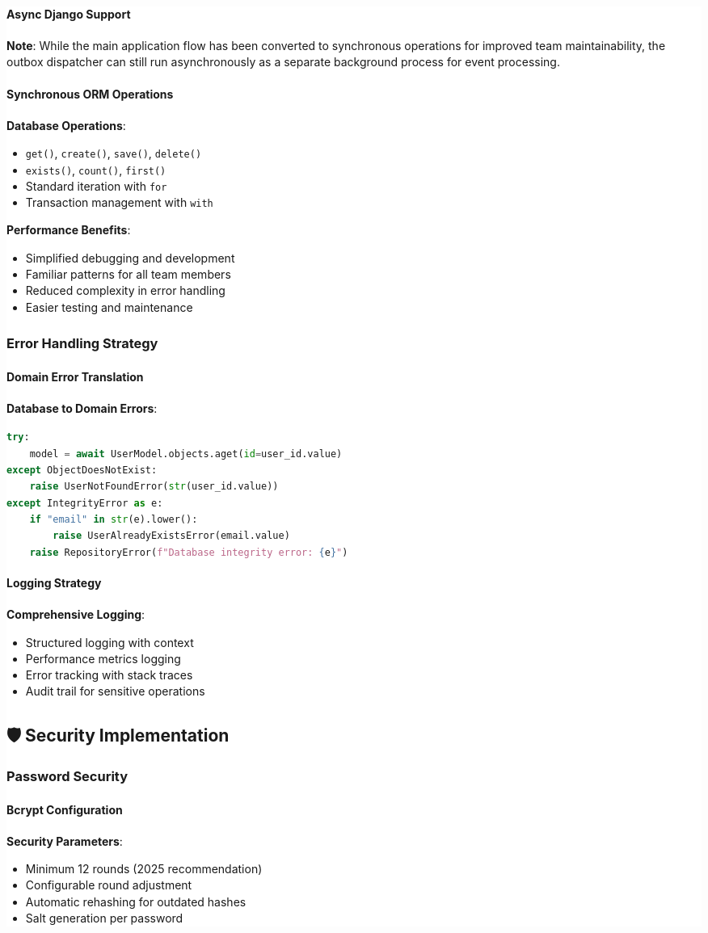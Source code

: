 #### Async Django Support

**Note**: While the main application flow has been converted to synchronous operations for improved team maintainability, the outbox dispatcher can still run asynchronously as a separate background process for event processing.

#### Synchronous ORM Operations
**Database Operations**:
- `get()`, `create()`, `save()`, `delete()`
- `exists()`, `count()`, `first()`
- Standard iteration with `for`
- Transaction management with `with`

**Performance Benefits**:
- Simplified debugging and development
- Familiar patterns for all team members
- Reduced complexity in error handling
- Easier testing and maintenance

### Error Handling Strategy

#### Domain Error Translation
**Database to Domain Errors**:
```python
try:
    model = await UserModel.objects.aget(id=user_id.value)
except ObjectDoesNotExist:
    raise UserNotFoundError(str(user_id.value))
except IntegrityError as e:
    if "email" in str(e).lower():
        raise UserAlreadyExistsError(email.value)
    raise RepositoryError(f"Database integrity error: {e}")
```

#### Logging Strategy
**Comprehensive Logging**:
- Structured logging with context
- Performance metrics logging
- Error tracking with stack traces
- Audit trail for sensitive operations

## 🛡️ Security Implementation

### Password Security

#### Bcrypt Configuration
**Security Parameters**:
- Minimum 12 rounds (2025 recommendation)
- Configurable round adjustment
- Automatic rehashing for outdated hashes
- Salt generation per password
